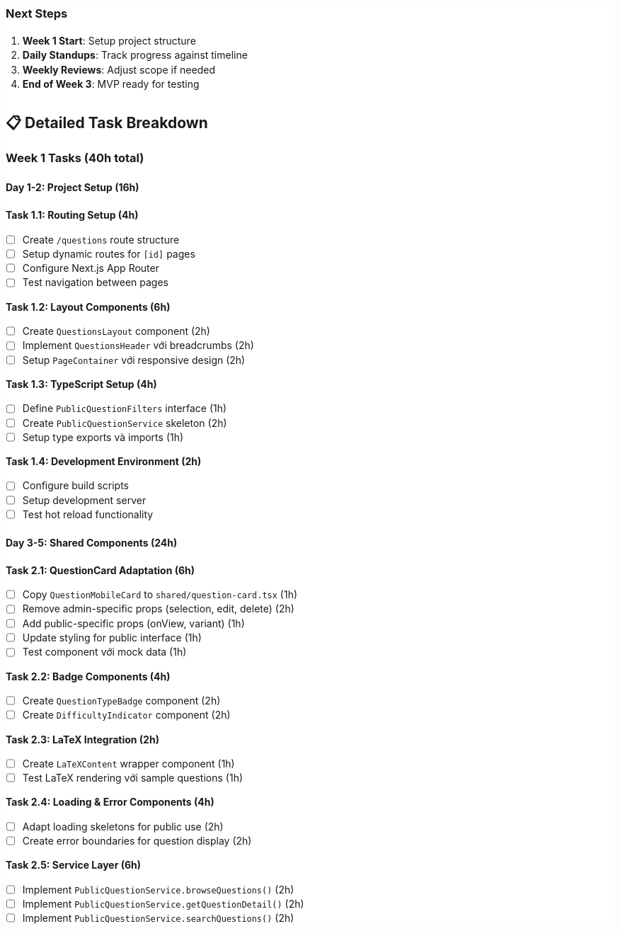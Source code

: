 ### Next Steps
1. **Week 1 Start**: Setup project structure
2. **Daily Standups**: Track progress against timeline
3. **Weekly Reviews**: Adjust scope if needed
4. **End of Week 3**: MVP ready for testing

## 📋 Detailed Task Breakdown

### Week 1 Tasks (40h total)

#### Day 1-2: Project Setup (16h)
**Task 1.1: Routing Setup (4h)**
- [ ] Create `/questions` route structure
- [ ] Setup dynamic routes for `[id]` pages
- [ ] Configure Next.js App Router
- [ ] Test navigation between pages

**Task 1.2: Layout Components (6h)**
- [ ] Create `QuestionsLayout` component (2h)
- [ ] Implement `QuestionsHeader` với breadcrumbs (2h)
- [ ] Setup `PageContainer` với responsive design (2h)

**Task 1.3: TypeScript Setup (4h)**
- [ ] Define `PublicQuestionFilters` interface (1h)
- [ ] Create `PublicQuestionService` skeleton (2h)
- [ ] Setup type exports và imports (1h)

**Task 1.4: Development Environment (2h)**
- [ ] Configure build scripts
- [ ] Setup development server
- [ ] Test hot reload functionality

#### Day 3-5: Shared Components (24h)
**Task 2.1: QuestionCard Adaptation (6h)**
- [ ] Copy `QuestionMobileCard` to `shared/question-card.tsx` (1h)
- [ ] Remove admin-specific props (selection, edit, delete) (2h)
- [ ] Add public-specific props (onView, variant) (1h)
- [ ] Update styling for public interface (1h)
- [ ] Test component với mock data (1h)

**Task 2.2: Badge Components (4h)**
- [ ] Create `QuestionTypeBadge` component (2h)
- [ ] Create `DifficultyIndicator` component (2h)

**Task 2.3: LaTeX Integration (2h)**
- [ ] Create `LaTeXContent` wrapper component (1h)
- [ ] Test LaTeX rendering với sample questions (1h)

**Task 2.4: Loading & Error Components (4h)**
- [ ] Adapt loading skeletons for public use (2h)
- [ ] Create error boundaries for question display (2h)

**Task 2.5: Service Layer (6h)**
- [ ] Implement `PublicQuestionService.browseQuestions()` (2h)
- [ ] Implement `PublicQuestionService.getQuestionDetail()` (2h)
- [ ] Implement `PublicQuestionService.searchQuestions()` (2h)
